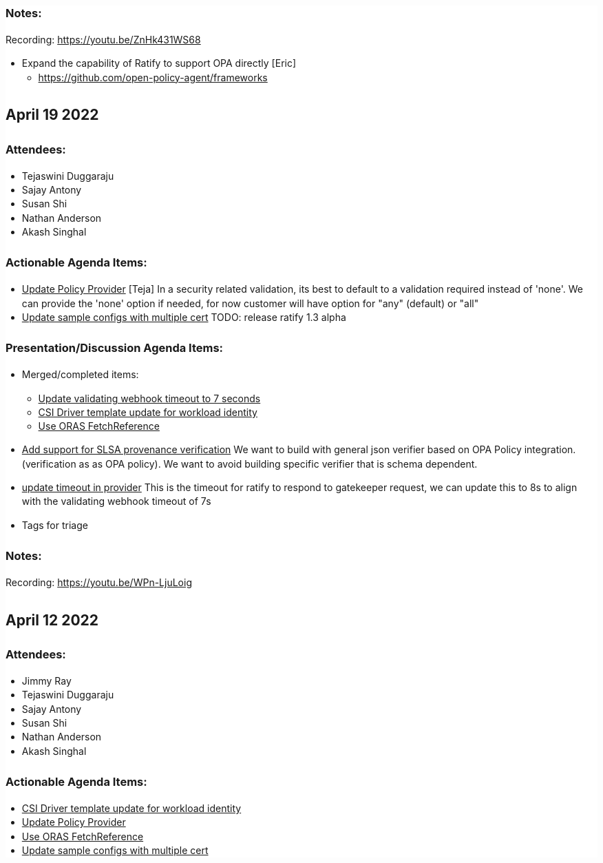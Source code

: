 
### Notes:
 Recording: https://youtu.be/ZnHk431WS68

- Expand the capability of Ratify to support OPA directly [Eric]
    - https://github.com/open-policy-agent/frameworks


## April 19 2022

### Attendees:
- Tejaswini Duggaraju
- Sajay Antony
- Susan Shi
- Nathan Anderson
- Akash Singhal

### Actionable Agenda Items:
- [Update Policy Provider](https://github.com/deislabs/ratify/pull/159)
[Teja] In a security related validation, its best to default to a validation required instead of 'none'.
    We can provide the 'none' option if needed, for now customer will have option for "any" (default) or "all"
- [Update sample configs with multiple cert](https://github.com/deislabs/ratify/pull/163)
 TODO: release ratify 1.3 alpha

### Presentation/Discussion Agenda Items:
- Merged/completed items:
    - [Update validating webhook timeout to 7 seconds](https://github.com/deislabs/ratify/pull/160)
    - [CSI Driver template update for workload identity](https://github.com/deislabs/ratify/pull/158)
    - [Use ORAS FetchReference](https://github.com/deislabs/ratify/pull/162)   
- [Add support for SLSA provenance verification](https://github.com/deislabs/ratify/issues/165)
We want to build with general json verifier based on OPA Policy integration.  (verification as as OPA policy).  We want to avoid building specific verifier that is schema dependent. 
 
- [update timeout in provider](https://github.com/deislabs/ratify/issues/164)
This is the timeout for ratify to respond to gatekeeper request, we can update this to 8s to align with the validating webhook timeout of 7s
- Tags for triage

### Notes:
Recording: https://youtu.be/WPn-LjuLoig
## April 12 2022

### Attendees:

- Jimmy Ray
- Tejaswini Duggaraju
- Sajay Antony
- Susan Shi
- Nathan Anderson
- Akash Singhal
### Actionable Agenda Items:
- [CSI Driver template update for workload identity](https://github.com/deislabs/ratify/pull/158/files)
- [Update Policy Provider](https://github.com/deislabs/ratify/pull/159)
- [Use ORAS FetchReference](https://github.com/deislabs/ratify/pull/162)
- [Update sample configs with multiple cert](https://github.com/deislabs/ratify/pull/163)
